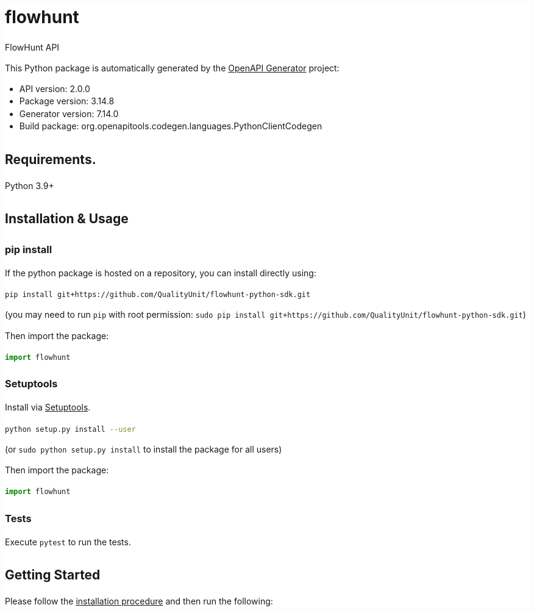 # flowhunt
FlowHunt API

This Python package is automatically generated by the [OpenAPI Generator](https://openapi-generator.tech) project:

- API version: 2.0.0
- Package version: 3.14.8
- Generator version: 7.14.0
- Build package: org.openapitools.codegen.languages.PythonClientCodegen

## Requirements.

Python 3.9+

## Installation & Usage
### pip install

If the python package is hosted on a repository, you can install directly using:

```sh
pip install git+https://github.com/QualityUnit/flowhunt-python-sdk.git
```
(you may need to run `pip` with root permission: `sudo pip install git+https://github.com/QualityUnit/flowhunt-python-sdk.git`)

Then import the package:
```python
import flowhunt
```

### Setuptools

Install via [Setuptools](http://pypi.python.org/pypi/setuptools).

```sh
python setup.py install --user
```
(or `sudo python setup.py install` to install the package for all users)

Then import the package:
```python
import flowhunt
```

### Tests

Execute `pytest` to run the tests.

## Getting Started

Please follow the [installation procedure](#installation--usage) and then run the following:
